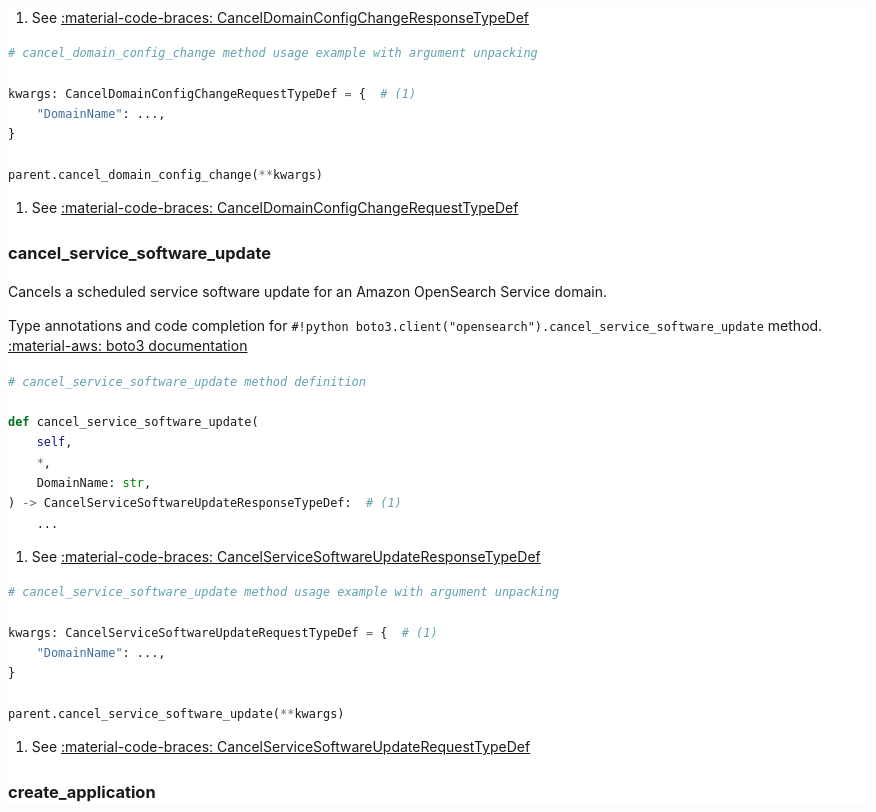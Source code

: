 1. See [:material-code-braces: CancelDomainConfigChangeResponseTypeDef](./type_defs.md#canceldomainconfigchangeresponsetypedef)


```python
# cancel_domain_config_change method usage example with argument unpacking

kwargs: CancelDomainConfigChangeRequestTypeDef = {  # (1)
    "DomainName": ...,
}

parent.cancel_domain_config_change(**kwargs)
```

1. See [:material-code-braces: CancelDomainConfigChangeRequestTypeDef](./type_defs.md#canceldomainconfigchangerequesttypedef)

### cancel\_service\_software\_update

Cancels a scheduled service software update for an Amazon OpenSearch Service
domain.

Type annotations and code completion for `#!python boto3.client("opensearch").cancel_service_software_update` method.
[:material-aws: boto3 documentation](https://boto3.amazonaws.com/v1/documentation/api/latest/reference/services/opensearch/client/cancel_service_software_update.html)

```python
# cancel_service_software_update method definition

def cancel_service_software_update(
    self,
    *,
    DomainName: str,
) -> CancelServiceSoftwareUpdateResponseTypeDef:  # (1)
    ...
```

1. See [:material-code-braces: CancelServiceSoftwareUpdateResponseTypeDef](./type_defs.md#cancelservicesoftwareupdateresponsetypedef)


```python
# cancel_service_software_update method usage example with argument unpacking

kwargs: CancelServiceSoftwareUpdateRequestTypeDef = {  # (1)
    "DomainName": ...,
}

parent.cancel_service_software_update(**kwargs)
```

1. See [:material-code-braces: CancelServiceSoftwareUpdateRequestTypeDef](./type_defs.md#cancelservicesoftwareupdaterequesttypedef)

### create\_application
